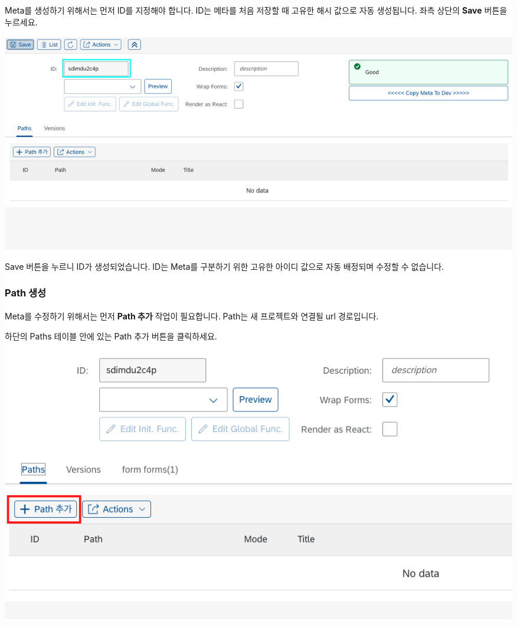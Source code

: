 Meta를 생성하기 위해서는 먼저 ID를 지정해야 합니다. ID는 메타를 처음 저장할 때 고유한 해시 값으로 자동 생성됩니다. 좌측 상단의 **Save** 버튼을 누르세요.

![Image](assets/quickstart/3_saved.png)

Save 버튼을 누르니 ID가 생성되었습니다. ID는 Meta를 구분하기 위한 고유한 아이디 값으로 자동 배정되며 수정할 수 없습니다.

### Path 생성

Meta를 수정하기 위해서는 먼저 **Path 추가** 작업이 필요합니다. Path는 새 프로젝트와 연결될 url 경로입니다.

하단의 Paths 테이블 안에 있는 Path 추가 버튼을 클릭하세요.

![Image](assets/quickstart/path.png)
